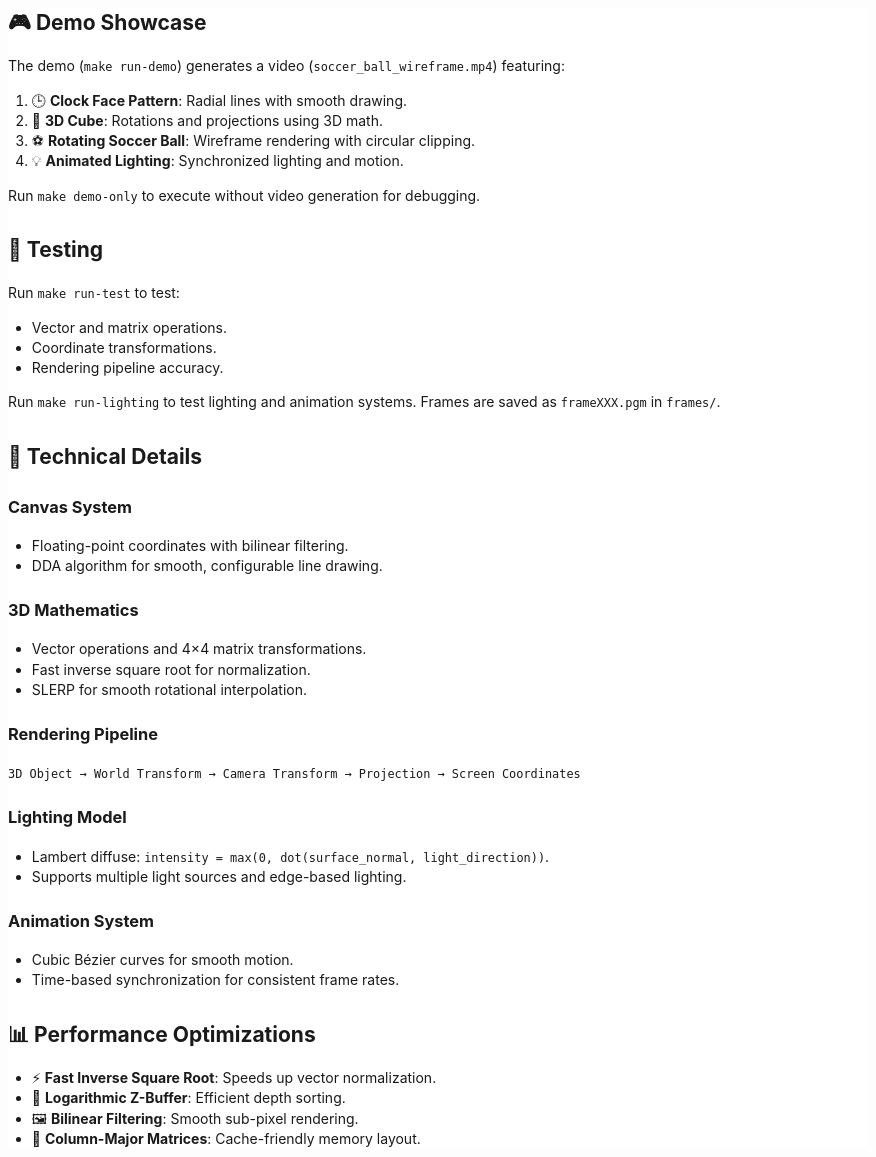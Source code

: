 ```c
```

## 🎮 Demo Showcase

The demo (`make run-demo`) generates a video (`soccer_ball_wireframe.mp4`) featuring:
1. 🕒 **Clock Face Pattern**: Radial lines with smooth drawing.
2. 📍 **3D Cube**: Rotations and projections using 3D math.
3. ⚽ **Rotating Soccer Ball**: Wireframe rendering with circular clipping.
4. 💡 **Animated Lighting**: Synchronized lighting and motion.

Run `make demo-only` to execute without video generation for debugging.

## 🧪 Testing

Run `make run-test` to test:
- Vector and matrix operations.
- Coordinate transformations.
- Rendering pipeline accuracy.

Run `make run-lighting` to test lighting and animation systems. Frames are saved as `frameXXX.pgm` in `frames/`.

## 🧮 Technical Details

### Canvas System
- Floating-point coordinates with bilinear filtering.
- DDA algorithm for smooth, configurable line drawing.

### 3D Mathematics
- Vector operations and 4×4 matrix transformations.
- Fast inverse square root for normalization.
- SLERP for smooth rotational interpolation.

### Rendering Pipeline
```
3D Object → World Transform → Camera Transform → Projection → Screen Coordinates
```

### Lighting Model
- Lambert diffuse: `intensity = max(0, dot(surface_normal, light_direction))`.
- Supports multiple light sources and edge-based lighting.

### Animation System
- Cubic Bézier curves for smooth motion.
- Time-based synchronization for consistent frame rates.

## 📊 Performance Optimizations
- ⚡ **Fast Inverse Square Root**: Speeds up vector normalization.
- 📏 **Logarithmic Z-Buffer**: Efficient depth sorting.
- 🖼️ **Bilinear Filtering**: Smooth sub-pixel rendering.
- 💾 **Column-Major Matrices**: Cache-friendly memory layout.
